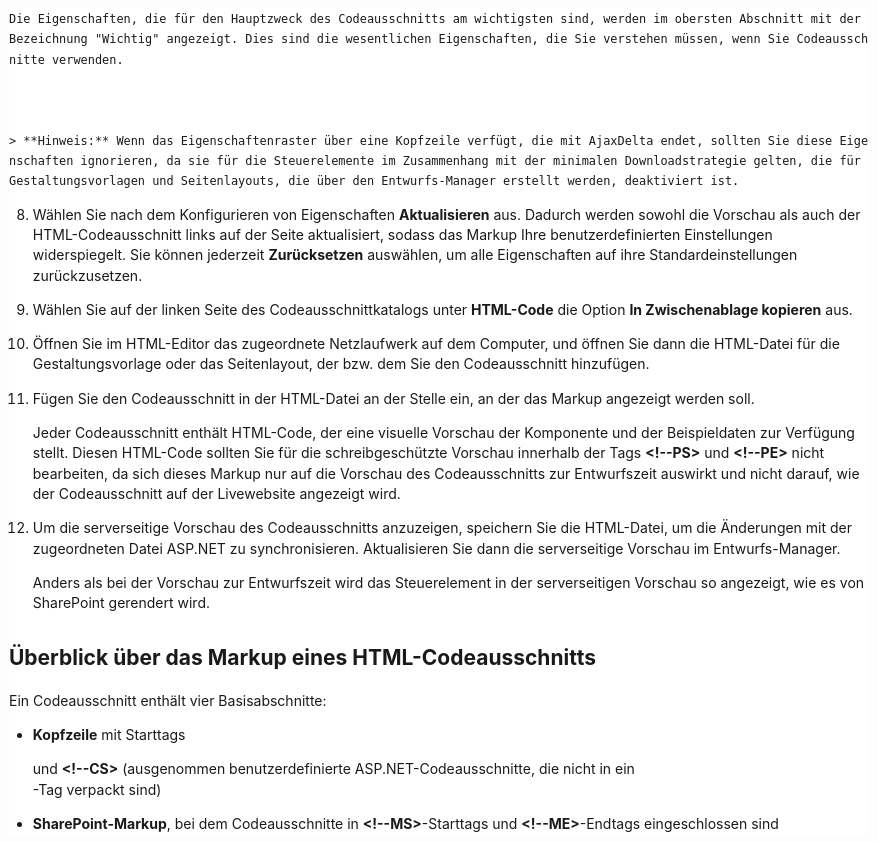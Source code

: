     Die Eigenschaften, die für den Hauptzweck des Codeausschnitts am wichtigsten sind, werden im obersten Abschnitt mit der Bezeichnung "Wichtig" angezeigt. Dies sind die wesentlichen Eigenschaften, die Sie verstehen müssen, wenn Sie Codeausschnitte verwenden.
    
    
    
    > **Hinweis:** Wenn das Eigenschaftenraster über eine Kopfzeile verfügt, die mit AjaxDelta endet, sollten Sie diese Eigenschaften ignorieren, da sie für die Steuerelemente im Zusammenhang mit der minimalen Downloadstrategie gelten, die für Gestaltungsvorlagen und Seitenlayouts, die über den Entwurfs-Manager erstellt werden, deaktiviert ist. 
8. Wählen Sie nach dem Konfigurieren von Eigenschaften **Aktualisieren** aus. Dadurch werden sowohl die Vorschau als auch der HTML-Codeausschnitt links auf der Seite aktualisiert, sodass das Markup Ihre benutzerdefinierten Einstellungen widerspiegelt. Sie können jederzeit **Zurücksetzen** auswählen, um alle Eigenschaften auf ihre Standardeinstellungen zurückzusetzen.
    
  
9. Wählen Sie auf der linken Seite des Codeausschnittkatalogs unter **HTML-Code** die Option **In Zwischenablage kopieren** aus.
    
  
10. Öffnen Sie im HTML-Editor das zugeordnete Netzlaufwerk auf dem Computer, und öffnen Sie dann die HTML-Datei für die Gestaltungsvorlage oder das Seitenlayout, der bzw. dem Sie den Codeausschnitt hinzufügen.
    
  
11. Fügen Sie den Codeausschnitt in der HTML-Datei an der Stelle ein, an der das Markup angezeigt werden soll.
    
    Jeder Codeausschnitt enthält HTML-Code, der eine visuelle Vorschau der Komponente und der Beispieldaten zur Verfügung stellt. Diesen HTML-Code sollten Sie für die schreibgeschützte Vorschau innerhalb der Tags **<!--PS>** und **<!--PE>** nicht bearbeiten, da sich dieses Markup nur auf die Vorschau des Codeausschnitts zur Entwurfszeit auswirkt und nicht darauf, wie der Codeausschnitt auf der Livewebsite angezeigt wird.
    
  
12. Um die serverseitige Vorschau des Codeausschnitts anzuzeigen, speichern Sie die HTML-Datei, um die Änderungen mit der zugeordneten Datei ASP.NET zu synchronisieren. Aktualisieren Sie dann die serverseitige Vorschau im Entwurfs-Manager.
    
    Anders als bei der Vorschau zur Entwurfszeit wird das Steuerelement in der serverseitigen Vorschau so angezeigt, wie es von SharePoint gerendert wird.
    
  

## <a name="understand-the-markup-in-an-html-snippet"></a>Überblick über das Markup eines HTML-Codeausschnitts
<a name="UnderstandMarkup"> </a>

Ein Codeausschnitt enthält vier Basisabschnitte:
  
    
    

- **Kopfzeile** mit Starttags **<div>** und **<!--CS>** (ausgenommen benutzerdefinierte ASP.NET-Codeausschnitte, die nicht in ein **<div>**-Tag verpackt sind)
    
  
- **SharePoint-Markup**, bei dem Codeausschnitte in **<!--MS>**-Starttags und **<!--ME>**-Endtags eingeschlossen sind
    
  